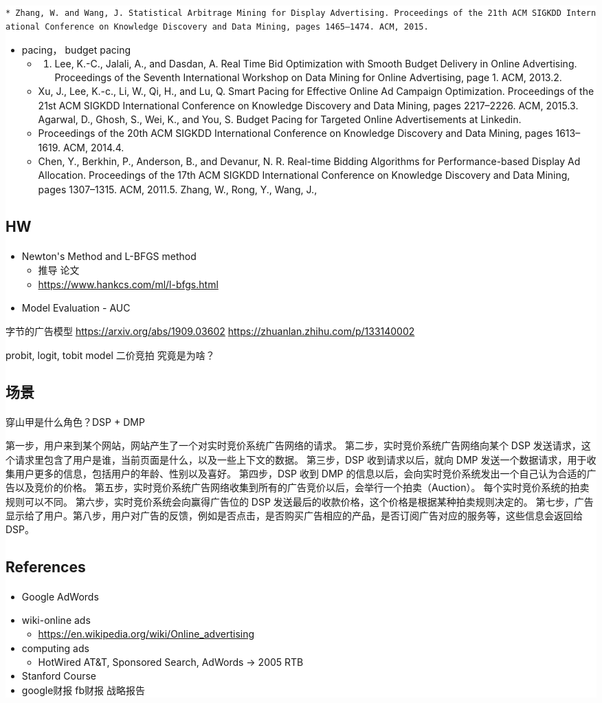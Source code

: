 	* Zhang, W. and Wang, J. Statistical Arbitrage Mining for Display Advertising. Proceedings of the 21th ACM SIGKDD International Conference on Knowledge Discovery and Data Mining, pages 1465–1474. ACM, 2015.
- pacing， budget pacing
	- 1. Lee, K.-C., Jalali, A., and Dasdan, A. Real Time Bid Optimization with Smooth Budget Delivery in Online Advertising. Proceedings of the Seventh International Workshop on Data Mining for Online Advertising, page 1. ACM, 2013.2. 
	* Xu, J., Lee, K.-c., Li, W., Qi, H., and Lu, Q. Smart Pacing for Effective Online Ad Campaign Optimization. Proceedings of the 21st ACM SIGKDD International Conference on Knowledge Discovery and Data Mining, pages 2217–2226. ACM, 2015.3. Agarwal, D., Ghosh, S., Wei, K., and You, S. Budget Pacing for Targeted Online Advertisements at Linkedin. 
	* Proceedings of the 20th ACM SIGKDD International Conference on Knowledge Discovery and Data Mining, pages 1613–1619. ACM, 2014.4. 
	* Chen, Y., Berkhin, P., Anderson, B., and Devanur, N. R. Real-time Bidding Algorithms for Performance-based Display Ad Allocation. Proceedings of the 17th ACM SIGKDD International Conference on Knowledge Discovery and Data Mining, pages 1307–1315. ACM, 2011.5. Zhang, W., Rong, Y., Wang, J.,


## HW

* Newton's Method and L-BFGS method
	- 推导 论文
	- https://www.hankcs.com/ml/l-bfgs.html
- Model Evaluation - AUC

字节的广告模型
https://arxiv.org/abs/1909.03602
https://zhuanlan.zhihu.com/p/133140002

probit, logit, tobit model
二价竞拍 究竟是为啥？

## 场景
穿山甲是什么角色？DSP + DMP

第一步，用户来到某个网站，网站产生了一个对实时竞价系统广告网络的请求。
第二步，实时竞价系统广告网络向某个 DSP 发送请求，这个请求里包含了用户是谁，当前页面是什么，以及一些上下文的数据。
第三步，DSP 收到请求以后，就向 DMP 发送一个数据请求，用于收集用户更多的信息，包括用户的年龄、性别以及喜好。
第四步，DSP 收到 DMP 的信息以后，会向实时竞价系统发出一个自己认为合适的广告以及竞价的价格。
第五步，实时竞价系统广告网络收集到所有的广告竞价以后，会举行一个拍卖（Auction）。
每个实时竞价系统的拍卖规则可以不同。
第六步，实时竞价系统会向赢得广告位的 DSP 发送最后的收款价格，这个价格是根据某种拍卖规则决定的。
第七步，广告显示给了用户。第八步，用户对广告的反馈，例如是否点击，是否购买广告相应的产品，是否订阅广告对应的服务等，这些信息会返回给 DSP。

## References

* Google AdWords
- wiki-online ads
	- https://en.wikipedia.org/wiki/Online_advertising
- computing ads
	- HotWired AT&T, Sponsored Search, AdWords -> 2005 RTB
- Stanford Course
- google财报 fb财报 战略报告